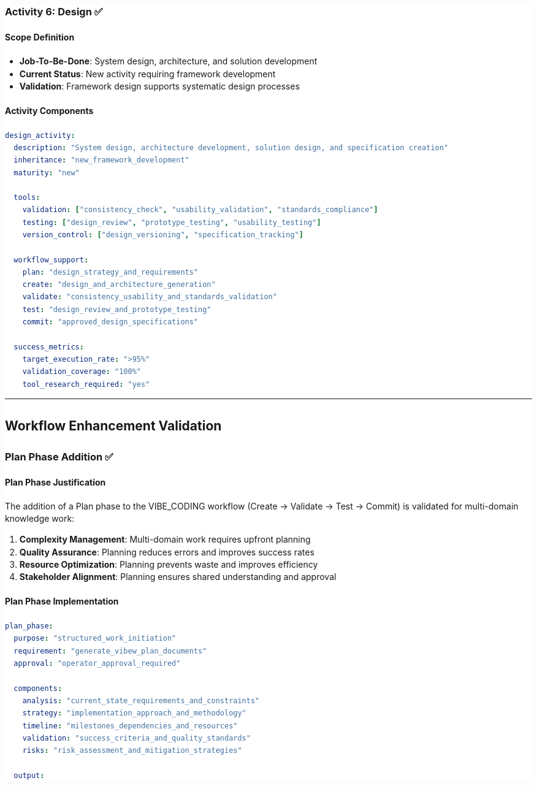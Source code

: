 ### **Activity 6: Design** ✅

#### **Scope Definition**
- **Job-To-Be-Done**: System design, architecture, and solution development
- **Current Status**: New activity requiring framework development
- **Validation**: Framework design supports systematic design processes

#### **Activity Components**
```yaml
design_activity:
  description: "System design, architecture development, solution design, and specification creation"
  inheritance: "new_framework_development"
  maturity: "new"
  
  tools:
    validation: ["consistency_check", "usability_validation", "standards_compliance"]
    testing: ["design_review", "prototype_testing", "usability_testing"]
    version_control: ["design_versioning", "specification_tracking"]
  
  workflow_support:
    plan: "design_strategy_and_requirements"
    create: "design_and_architecture_generation"
    validate: "consistency_usability_and_standards_validation"
    test: "design_review_and_prototype_testing"
    commit: "approved_design_specifications"
  
  success_metrics:
    target_execution_rate: ">95%"
    validation_coverage: "100%"
    tool_research_required: "yes"
```

---

## Workflow Enhancement Validation

### **Plan Phase Addition** ✅

#### **Plan Phase Justification**
The addition of a Plan phase to the VIBE_CODING workflow (Create → Validate → Test → Commit) is validated for multi-domain knowledge work:

1. **Complexity Management**: Multi-domain work requires upfront planning
2. **Quality Assurance**: Planning reduces errors and improves success rates
3. **Resource Optimization**: Planning prevents waste and improves efficiency
4. **Stakeholder Alignment**: Planning ensures shared understanding and approval

#### **Plan Phase Implementation**
```yaml
plan_phase:
  purpose: "structured_work_initiation"
  requirement: "generate_vibew_plan_documents"
  approval: "operator_approval_required"
  
  components:
    analysis: "current_state_requirements_and_constraints"
    strategy: "implementation_approach_and_methodology"
    timeline: "milestones_dependencies_and_resources"
    validation: "success_criteria_and_quality_standards"
    risks: "risk_assessment_and_mitigation_strategies"
  
  output:
```
